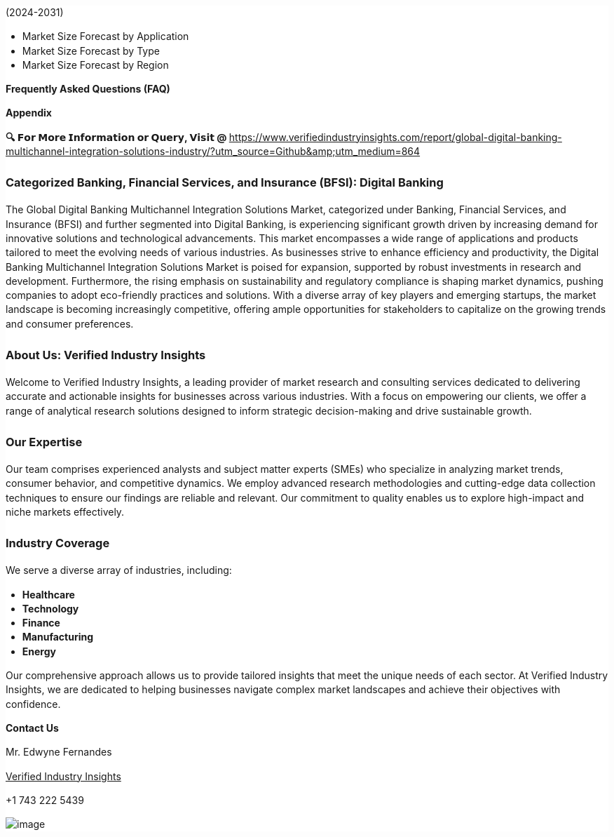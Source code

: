 (2024-2031)</strong></p><ul><li>Market Size Forecast by Application</li><li>Market Size Forecast by Type</li><li>Market Size Forecast by Region</li></ul><p><strong>Frequently Asked Questions (FAQ)</strong></p><p><strong>Appendix<br /></strong></p><p><strong>🔍 𝗙𝗼𝗿 𝗠𝗼𝗿𝗲 𝗜𝗻𝗳𝗼𝗿𝗺𝗮𝘁𝗶𝗼𝗻 𝗼𝗿 𝗤𝘂𝗲𝗿𝘆, 𝗩𝗶𝘀𝗶𝘁 @ </strong><a href="https://www.verifiedindustryinsights.com/report/global-digital-banking-multichannel-integration-solutions-industry/?utm_source=Github&amp;utm_medium=864">https://www.verifiedindustryinsights.com/report/global-digital-banking-multichannel-integration-solutions-industry/?utm_source=Github&amp;utm_medium=864</a>&nbsp;</p><h3>Categorized Banking, Financial Services, and Insurance (BFSI): Digital Banking </h3><p>The Global Digital Banking Multichannel Integration Solutions Market, categorized under Banking, Financial Services, and Insurance (BFSI) and further segmented into Digital Banking, is experiencing significant growth driven by increasing demand for innovative solutions and technological advancements. This market encompasses a wide range of applications and products tailored to meet the evolving needs of various industries. As businesses strive to enhance efficiency and productivity, the Digital Banking Multichannel Integration Solutions Market is poised for expansion, supported by robust investments in research and development. Furthermore, the rising emphasis on sustainability and regulatory compliance is shaping market dynamics, pushing companies to adopt eco-friendly practices and solutions. With a diverse array of key players and emerging startups, the market landscape is becoming increasingly competitive, offering ample opportunities for stakeholders to capitalize on the growing trends and consumer preferences.</p><h3>About Us: Verified Industry Insights</h3><p>Welcome to Verified Industry Insights, a leading provider of market research and consulting services dedicated to delivering accurate and actionable insights for businesses across various industries. With a focus on empowering our clients, we offer a range of analytical research solutions designed to inform strategic decision-making and drive sustainable growth.</p><h3>Our Expertise</h3><p>Our team comprises experienced analysts and subject matter experts (SMEs) who specialize in analyzing market trends, consumer behavior, and competitive dynamics. We employ advanced research methodologies and cutting-edge data collection techniques to ensure our findings are reliable and relevant. Our commitment to quality enables us to explore high-impact and niche markets effectively.</p><h3>Industry Coverage</h3><p>We serve a diverse array of industries, including:</p><ul><li><strong>Healthcare</strong></li><li><strong>Technology</strong></li><li><strong>Finance</strong></li><li><strong>Manufacturing</strong></li><li><strong>Energy</strong></li></ul><p>Our comprehensive approach allows us to provide tailored insights that meet the unique needs of each sector. At Verified Industry Insights, we are dedicated to helping businesses navigate complex market landscapes and achieve their objectives with confidence.</p><p><strong>Contact Us</strong></p><p>Mr. Edwyne Fernandes</p><p><a href="https://www.verifiedindustryinsights.com/">Verified Industry Insights</a></p><p>+1 743 222 5439</p>
![image](https://github.com/user-attachments/assets/7a4adc5d-2a66-4eeb-9d17-177117d01c35)
